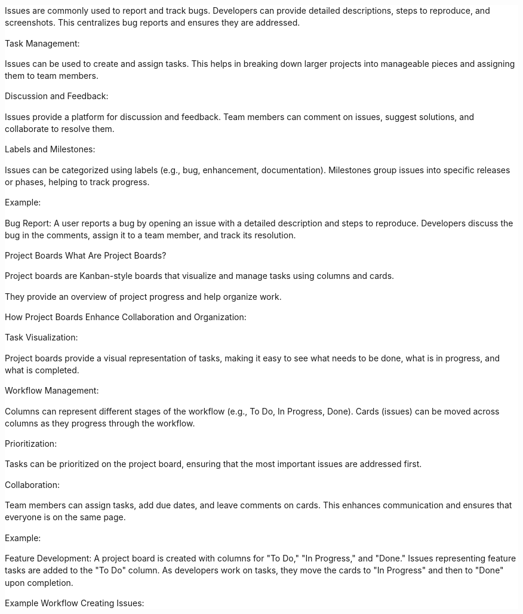 Issues are commonly used to report and track bugs. Developers can provide detailed descriptions, steps to reproduce, and screenshots. This centralizes bug reports and ensures they are addressed.

Task Management:

Issues can be used to create and assign tasks. This helps in breaking down larger projects into manageable pieces and assigning them to team members.

Discussion and Feedback:

Issues provide a platform for discussion and feedback. Team members can comment on issues, suggest solutions, and collaborate to resolve them.

Labels and Milestones:

Issues can be categorized using labels (e.g., bug, enhancement, documentation). Milestones group issues into specific releases or phases, helping to track progress.

Example:

Bug Report: A user reports a bug by opening an issue with a detailed description and steps to reproduce. Developers discuss the bug in the comments, assign it to a team member, and track its resolution.

Project Boards
What Are Project Boards?

Project boards are Kanban-style boards that visualize and manage tasks using columns and cards.

They provide an overview of project progress and help organize work.

How Project Boards Enhance Collaboration and Organization:

Task Visualization:

Project boards provide a visual representation of tasks, making it easy to see what needs to be done, what is in progress, and what is completed.

Workflow Management:

Columns can represent different stages of the workflow (e.g., To Do, In Progress, Done). Cards (issues) can be moved across columns as they progress through the workflow.

Prioritization:

Tasks can be prioritized on the project board, ensuring that the most important issues are addressed first.

Collaboration:

Team members can assign tasks, add due dates, and leave comments on cards. This enhances communication and ensures that everyone is on the same page.

Example:

Feature Development: A project board is created with columns for "To Do," "In Progress," and "Done." Issues representing feature tasks are added to the "To Do" column. As developers work on tasks, they move the cards to "In Progress" and then to "Done" upon completion.

Example Workflow
Creating Issues:
